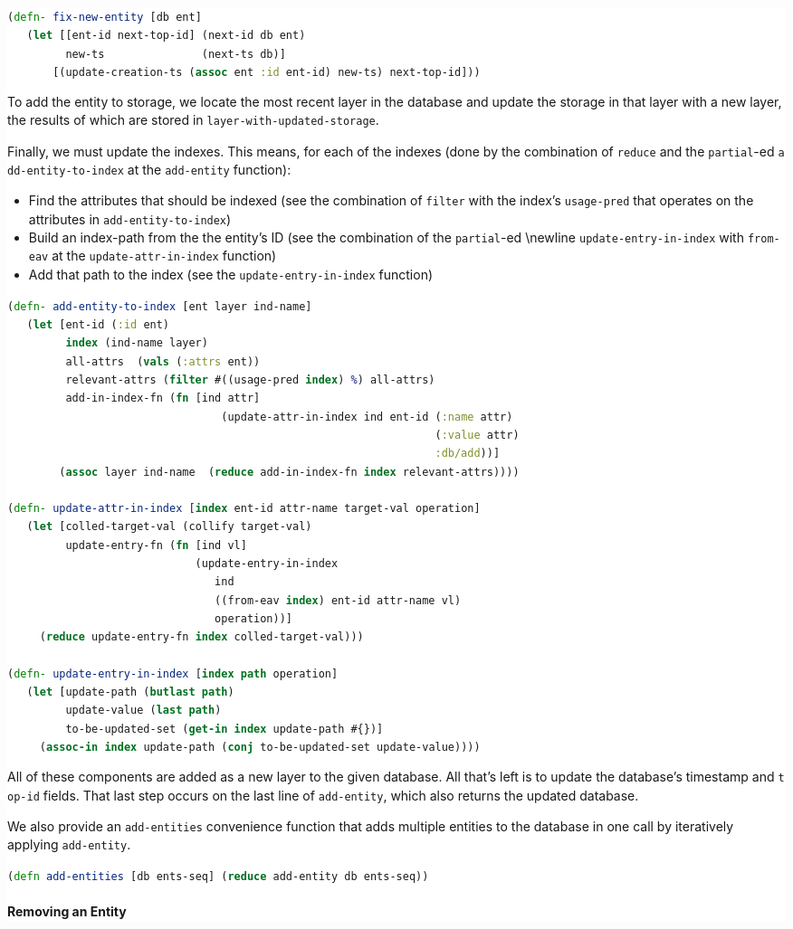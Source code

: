 ```clojure
(defn- fix-new-entity [db ent]
   (let [[ent-id next-top-id] (next-id db ent)
         new-ts               (next-ts db)]
       [(update-creation-ts (assoc ent :id ent-id) new-ts) next-top-id]))
```
To add the entity to storage, we locate the most recent layer in the database and update the storage in that layer with a new layer, the results of which are stored in `layer-with-updated-storage`. 

Finally, we must update the indexes. This means, for each of the indexes (done by the combination of `reduce` and the `partial`-ed `add-entity-to-index` at the `add-entity` function):

* Find the attributes that should be indexed (see the combination of `filter` with the index’s `usage-pred` that operates on the attributes in `add-entity-to-index`) 
* Build an index-path from the the entity’s ID (see the combination of the `partial`-ed \newline `update-entry-in-index` with `from-eav` at the `update-attr-in-index` function)
* Add that path to the index (see the `update-entry-in-index` function)

```clojure
(defn- add-entity-to-index [ent layer ind-name]
   (let [ent-id (:id ent)
         index (ind-name layer)
         all-attrs  (vals (:attrs ent))
         relevant-attrs (filter #((usage-pred index) %) all-attrs)
         add-in-index-fn (fn [ind attr] 
                                 (update-attr-in-index ind ent-id (:name attr) 
                                                                  (:value attr) 
                                                                  :db/add))]
        (assoc layer ind-name  (reduce add-in-index-fn index relevant-attrs))))

(defn- update-attr-in-index [index ent-id attr-name target-val operation]
   (let [colled-target-val (collify target-val)
         update-entry-fn (fn [ind vl] 
                             (update-entry-in-index 
                                ind 
                                ((from-eav index) ent-id attr-name vl) 
                                operation))]
     (reduce update-entry-fn index colled-target-val)))
     
(defn- update-entry-in-index [index path operation]
   (let [update-path (butlast path)
         update-value (last path)
         to-be-updated-set (get-in index update-path #{})]
     (assoc-in index update-path (conj to-be-updated-set update-value))))
```
All of these components are added as a new layer to the given database. All that’s left is to update the database’s timestamp and `top-id` fields. That last step occurs on the last line of `add-entity`, which also returns the updated database.

We also provide an `add-entities` convenience function that adds multiple entities to the database in one call by iteratively applying `add-entity`.

```clojure
(defn add-entities [db ents-seq] (reduce add-entity db ents-seq))
```
#### Removing an Entity
